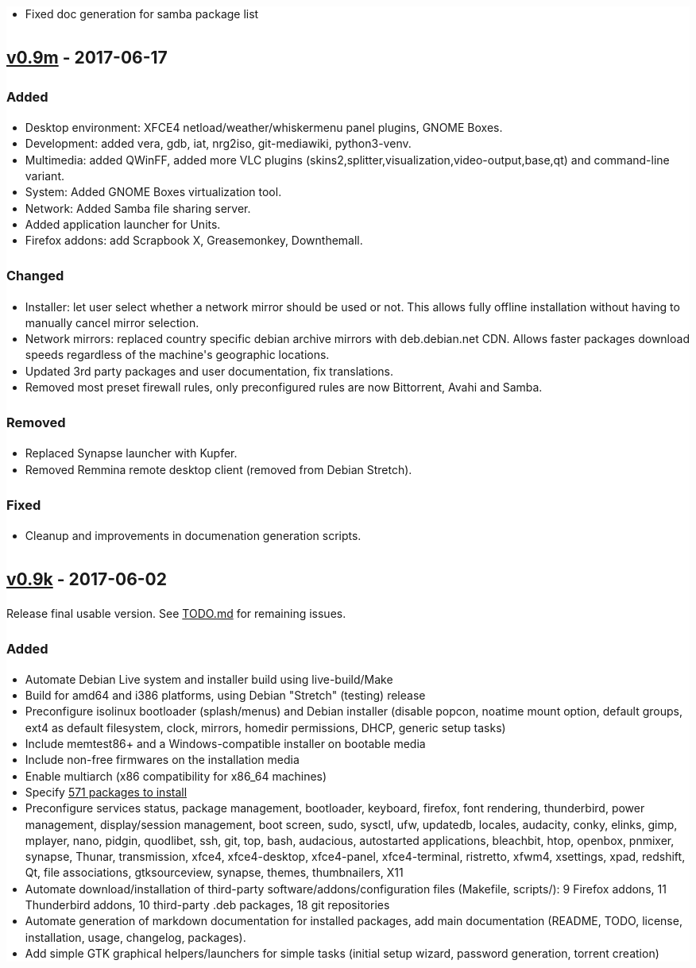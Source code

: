  * Fixed doc generation for samba package list 



## [v0.9m](https://github.com/nodiscc/dbu/releases/tag/0.9m) - 2017-06-17

### Added

 * Desktop environment: XFCE4 netload/weather/whiskermenu panel plugins, GNOME Boxes.
 * Development: added vera, gdb, iat, nrg2iso, git-mediawiki, python3-venv.
 * Multimedia: added QWinFF, added more VLC plugins (skins2,splitter,visualization,video-output,base,qt) and command-line variant.
 * System: Added GNOME Boxes virtualization tool.
 * Network: Added Samba file sharing server.
 * Added application launcher for Units.
 * Firefox addons: add Scrapbook X, Greasemonkey, Downthemall.

### Changed

 * Installer: let user select whether a network mirror should be used or not. This allows fully offline installation without having to manually cancel mirror selection.
 * Network mirrors: replaced country specific debian archive mirrors with deb.debian.net CDN. Allows faster packages download speeds regardless of the machine's geographic locations.
 * Updated 3rd party packages and user documentation, fix translations.
 * Removed most preset firewall rules, only preconfigured rules are now Bittorrent, Avahi and Samba.

### Removed

 * Replaced Synapse launcher with Kupfer.
 * Removed Remmina remote desktop client (removed from Debian Stretch).

### Fixed

 * Cleanup and improvements in documenation generation scripts.

## [v0.9k](https://github.com/nodiscc/dbu/releases/tag/0.9k) - 2017-06-02

Release final usable version. See [TODO.md](TODO.md) for remaining issues.

### Added

* Automate Debian Live system and installer build using live-build/Make
* Build for amd64 and i386 platforms, using Debian "Stretch" (testing) release
* Preconfigure isolinux bootloader (splash/menus) and Debian installer (disable popcon, noatime mount option, default groups, ext4 as default filesystem, clock, mirrors, homedir permissions, DHCP, generic setup tasks)
* Include memtest86+ and a Windows-compatible installer on bootable media
* Include non-free firmwares on the installation media
* Enable multiarch (x86 compatibility for x86_64 machines)
* Specify [571 packages to install](https://github.com/nodiscc/dbu/blob/master/doc/packages.md)
* Preconfigure services status, package management, bootloader, keyboard, firefox, font rendering, thunderbird, power management, display/session management, boot screen, sudo, sysctl, ufw, updatedb, locales, audacity, conky, elinks, gimp, mplayer, nano, pidgin, quodlibet, ssh, git, top, bash, audacious, autostarted applications, bleachbit, htop, openbox, pnmixer, synapse, Thunar, transmission, xfce4, xfce4-desktop, xfce4-panel, xfce4-terminal, ristretto, xfwm4, xsettings, xpad, redshift, Qt, file associations, gtksourceview, synapse, themes, thumbnailers, X11
* Automate download/installation of third-party software/addons/configuration files (Makefile, scripts/): 9 Firefox addons, 11 Thunderbird addons, 10 third-party .deb packages, 18 git repositories
* Automate generation of markdown documentation for installed packages, add main documentation (README, TODO, license, installation, usage, changelog, packages).
* Add simple GTK graphical helpers/launchers for simple tasks (initial setup wizard, password generation, torrent creation)
